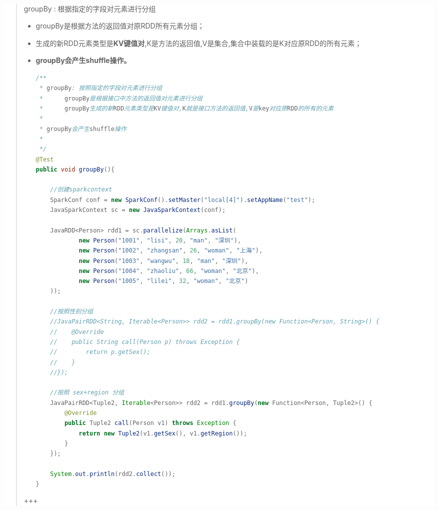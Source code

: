 > groupBy : 根据指定的字段对元素进行分组
>
> + groupBy是根据方法的返回值对原RDD所有元素分组；
>
> + 生成的新RDD元素类型是**KV键值对**,K是方法的返回值,V是集合,集合中装载的是K对应原RDD的所有元素；
>
> + **groupBy会产生shuffle操作。**
>
>   ```java
>   /**
>    * groupBy: 按照指定的字段对元素进行分组
>    *      groupBy是根据接口中方法的返回值对元素进行分组
>    *      groupBy生成的新RDD元素类型是KV键值对,K就是接口方法的返回值,V是key对应原RDD的所有的元素
>    *
>    * groupBy会产生shuffle操作
>    *
>    */
>   @Test
>   public void groupBy(){
>   
>       //创建sparkcontext
>       SparkConf conf = new SparkConf().setMaster("local[4]").setAppName("test");
>       JavaSparkContext sc = new JavaSparkContext(conf);
>   
>       JavaRDD<Person> rdd1 = sc.parallelize(Arrays.asList(
>               new Person("1001", "lisi", 20, "man", "深圳"),
>               new Person("1002", "zhangsan", 26, "woman", "上海"),
>               new Person("1003", "wangwu", 18, "man", "深圳"),
>               new Person("1004", "zhaoliu", 66, "woman", "北京"),
>               new Person("1005", "lilei", 32, "woman", "北京")
>       ));
>   
>       //按照性别分组
>       //JavaPairRDD<String, Iterable<Person>> rdd2 = rdd1.groupBy(new Function<Person, String>() {
>       //    @Override
>       //    public String call(Person p) throws Exception {
>       //        return p.getSex();
>       //    }
>       //});
>   
>       //按照 sex+region 分组
>       JavaPairRDD<Tuple2, Iterable<Person>> rdd2 = rdd1.groupBy(new Function<Person, Tuple2>() {
>           @Override
>           public Tuple2 call(Person v1) throws Exception {
>               return new Tuple2(v1.getSex(), v1.getRegion());
>           }
>       });
>   
>       System.out.println(rdd2.collect());
>   }
>   ```
>
> +++
